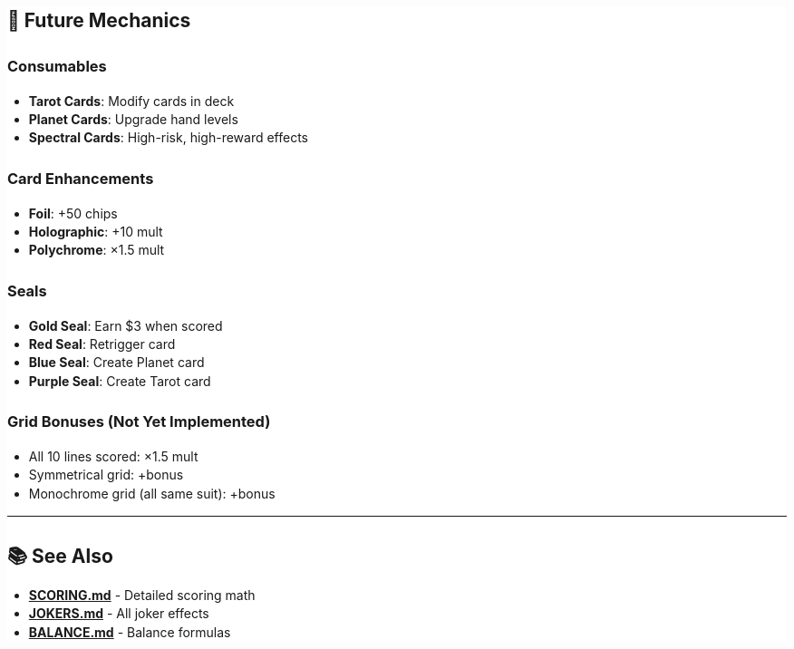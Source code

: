 
## 🔮 Future Mechanics

### Consumables
- **Tarot Cards**: Modify cards in deck
- **Planet Cards**: Upgrade hand levels
- **Spectral Cards**: High-risk, high-reward effects

### Card Enhancements
- **Foil**: +50 chips
- **Holographic**: +10 mult
- **Polychrome**: ×1.5 mult

### Seals
- **Gold Seal**: Earn $3 when scored
- **Red Seal**: Retrigger card
- **Blue Seal**: Create Planet card
- **Purple Seal**: Create Tarot card

### Grid Bonuses (Not Yet Implemented)
- All 10 lines scored: ×1.5 mult
- Symmetrical grid: +bonus
- Monochrome grid (all same suit): +bonus

---

## 📚 See Also

- **[SCORING.md](SCORING.md)** - Detailed scoring math
- **[JOKERS.md](JOKERS.md)** - All joker effects
- **[BALANCE.md](BALANCE.md)** - Balance formulas
